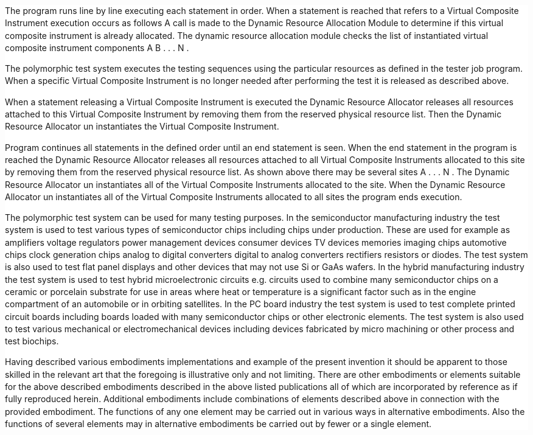 The program runs line by line executing each statement in order. When a statement is reached that refers to a Virtual Composite Instrument execution occurs as follows A call is made to the Dynamic Resource Allocation Module to determine if this virtual composite instrument is already allocated. The dynamic resource allocation module checks the list of instantiated virtual composite instrument components A B . . . N .

The polymorphic test system executes the testing sequences using the particular resources as defined in the tester job program. When a specific Virtual Composite Instrument is no longer needed after performing the test it is released as described above.

When a statement releasing a Virtual Composite Instrument is executed the Dynamic Resource Allocator releases all resources attached to this Virtual Composite Instrument by removing them from the reserved physical resource list. Then the Dynamic Resource Allocator un instantiates the Virtual Composite Instrument.

Program continues all statements in the defined order until an end statement is seen. When the end statement in the program is reached the Dynamic Resource Allocator releases all resources attached to all Virtual Composite Instruments allocated to this site by removing them from the reserved physical resource list. As shown above there may be several sites A . . . N . The Dynamic Resource Allocator un instantiates all of the Virtual Composite Instruments allocated to the site. When the Dynamic Resource Allocator un instantiates all of the Virtual Composite Instruments allocated to all sites the program ends execution.

The polymorphic test system can be used for many testing purposes. In the semiconductor manufacturing industry the test system is used to test various types of semiconductor chips including chips under production. These are used for example as amplifiers voltage regulators power management devices consumer devices TV devices memories imaging chips automotive chips clock generation chips analog to digital converters digital to analog converters rectifiers resistors or diodes. The test system is also used to test flat panel displays and other devices that may not use Si or GaAs wafers. In the hybrid manufacturing industry the test system is used to test hybrid microelectronic circuits e.g. circuits used to combine many semiconductor chips on a ceramic or porcelain substrate for use in areas where heat or temperature is a significant factor such as in the engine compartment of an automobile or in orbiting satellites. In the PC board industry the test system is used to test complete printed circuit boards including boards loaded with many semiconductor chips or other electronic elements. The test system is also used to test various mechanical or electromechanical devices including devices fabricated by micro machining or other process and test biochips.

Having described various embodiments implementations and example of the present invention it should be apparent to those skilled in the relevant art that the foregoing is illustrative only and not limiting. There are other embodiments or elements suitable for the above described embodiments described in the above listed publications all of which are incorporated by reference as if fully reproduced herein. Additional embodiments include combinations of elements described above in connection with the provided embodiment. The functions of any one element may be carried out in various ways in alternative embodiments. Also the functions of several elements may in alternative embodiments be carried out by fewer or a single element.

